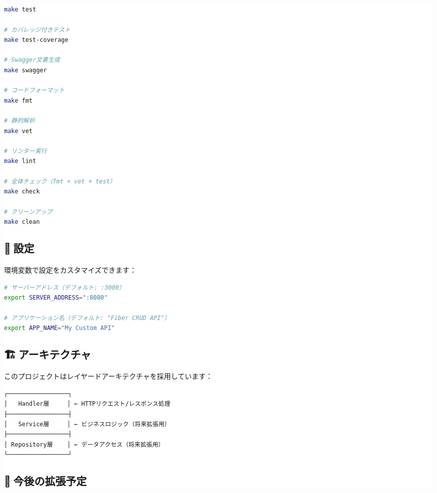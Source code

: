 ```bash
make test

# カバレッジ付きテスト
make test-coverage

# Swagger文書生成
make swagger

# コードフォーマット
make fmt

# 静的解析
make vet

# リンター実行
make lint

# 全体チェック（fmt + vet + test）
make check

# クリーンアップ
make clean
```

## 🔧 設定

環境変数で設定をカスタマイズできます：

```bash
# サーバーアドレス（デフォルト: :3000）
export SERVER_ADDRESS=":8080"

# アプリケーション名（デフォルト: "Fiber CRUD API"）
export APP_NAME="My Custom API"
```

## 🏗 アーキテクチャ

このプロジェクトはレイヤードアーキテクチャを採用しています：

```
┌─────────────────┐
│   Handler層     │ ← HTTPリクエスト/レスポンス処理
├─────────────────┤
│   Service層     │ ← ビジネスロジック（将来拡張用）
├─────────────────┤
│ Repository層    │ ← データアクセス（将来拡張用）
└─────────────────┘
```

## 🚧 今後の拡張予定
